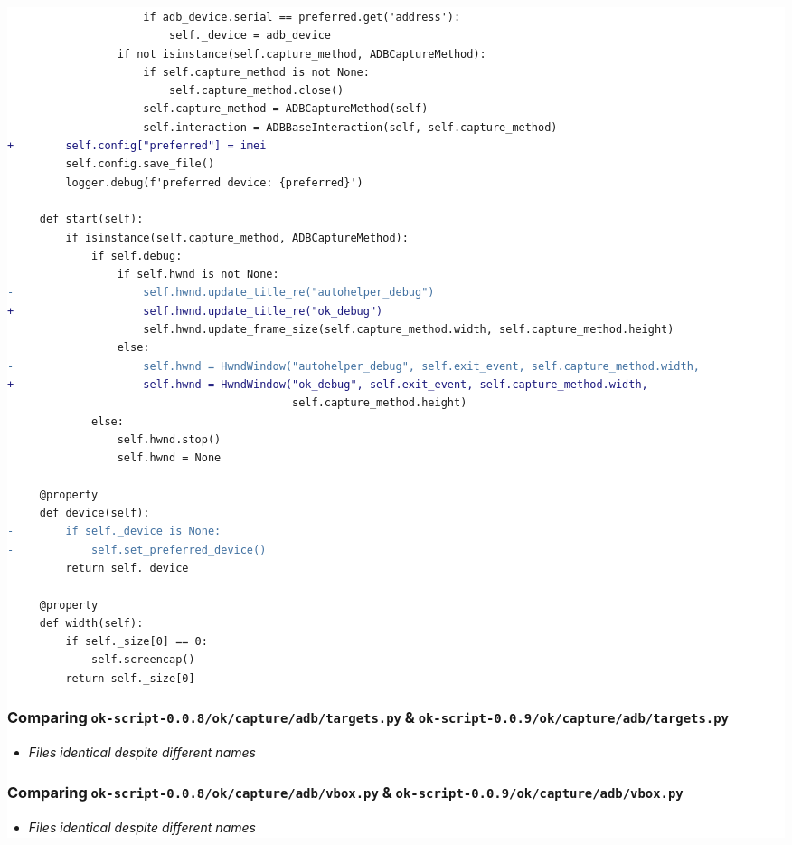 ```diff
                     if adb_device.serial == preferred.get('address'):
                         self._device = adb_device
                 if not isinstance(self.capture_method, ADBCaptureMethod):
                     if self.capture_method is not None:
                         self.capture_method.close()
                     self.capture_method = ADBCaptureMethod(self)
                     self.interaction = ADBBaseInteraction(self, self.capture_method)
+        self.config["preferred"] = imei
         self.config.save_file()
         logger.debug(f'preferred device: {preferred}')
 
     def start(self):
         if isinstance(self.capture_method, ADBCaptureMethod):
             if self.debug:
                 if self.hwnd is not None:
-                    self.hwnd.update_title_re("autohelper_debug")
+                    self.hwnd.update_title_re("ok_debug")
                     self.hwnd.update_frame_size(self.capture_method.width, self.capture_method.height)
                 else:
-                    self.hwnd = HwndWindow("autohelper_debug", self.exit_event, self.capture_method.width,
+                    self.hwnd = HwndWindow("ok_debug", self.exit_event, self.capture_method.width,
                                            self.capture_method.height)
             else:
                 self.hwnd.stop()
                 self.hwnd = None
 
     @property
     def device(self):
-        if self._device is None:
-            self.set_preferred_device()
         return self._device
 
     @property
     def width(self):
         if self._size[0] == 0:
             self.screencap()
         return self._size[0]
```

### Comparing `ok-script-0.0.8/ok/capture/adb/targets.py` & `ok-script-0.0.9/ok/capture/adb/targets.py`

 * *Files identical despite different names*

### Comparing `ok-script-0.0.8/ok/capture/adb/vbox.py` & `ok-script-0.0.9/ok/capture/adb/vbox.py`

 * *Files identical despite different names*
